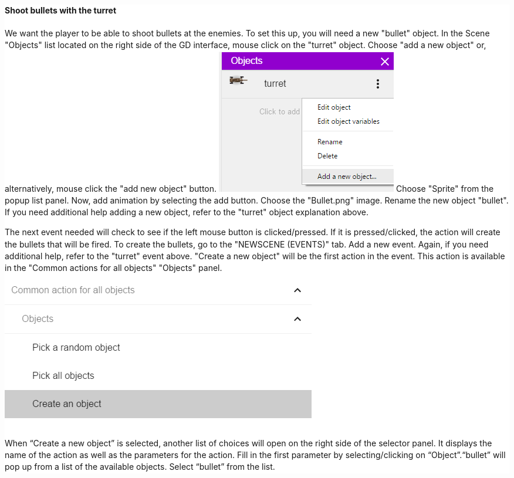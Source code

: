 ####  Shoot bullets with the turret

We want the player to be able to shoot bullets at the enemies. To set this up,
you will need a new  "bullet" object.  In the Scene "Objects" list located on the right side of the GD interface, mouse click on the "turret" object. Choose  "add a new object" or, alternatively, mouse click the "add new object" button.
![](turret-add-new-object.png)
Choose "Sprite" from the popup list panel. Now, add animation by selecting the add button. Choose the "Bullet.png" image. Rename the new object "bullet". If you need additional help adding a new object, refer to the "turret" object explanation above.

The next event needed will check to see if the left mouse button is clicked/pressed. If it is pressed/clicked, the action will create the bullets that will be fired.
To create the bullets, go to the "NEWSCENE (EVENTS)" tab. Add a new event. Again, if you need additional help, refer to the "turret" event above.
"Create a new object" will be the first action in the event. This action is available in
the "Common actions for all objects" "Objects" panel.
![](create-object-action.png)

When “Create a new object” is selected, another list of choices will open on the right side of the selector panel. It displays the name of the action as well as the parameters for the action. Fill in the first parameter by selecting/clicking on “Object”.“bullet” will pop up from a list of the available objects. Select “bullet” from the list.
